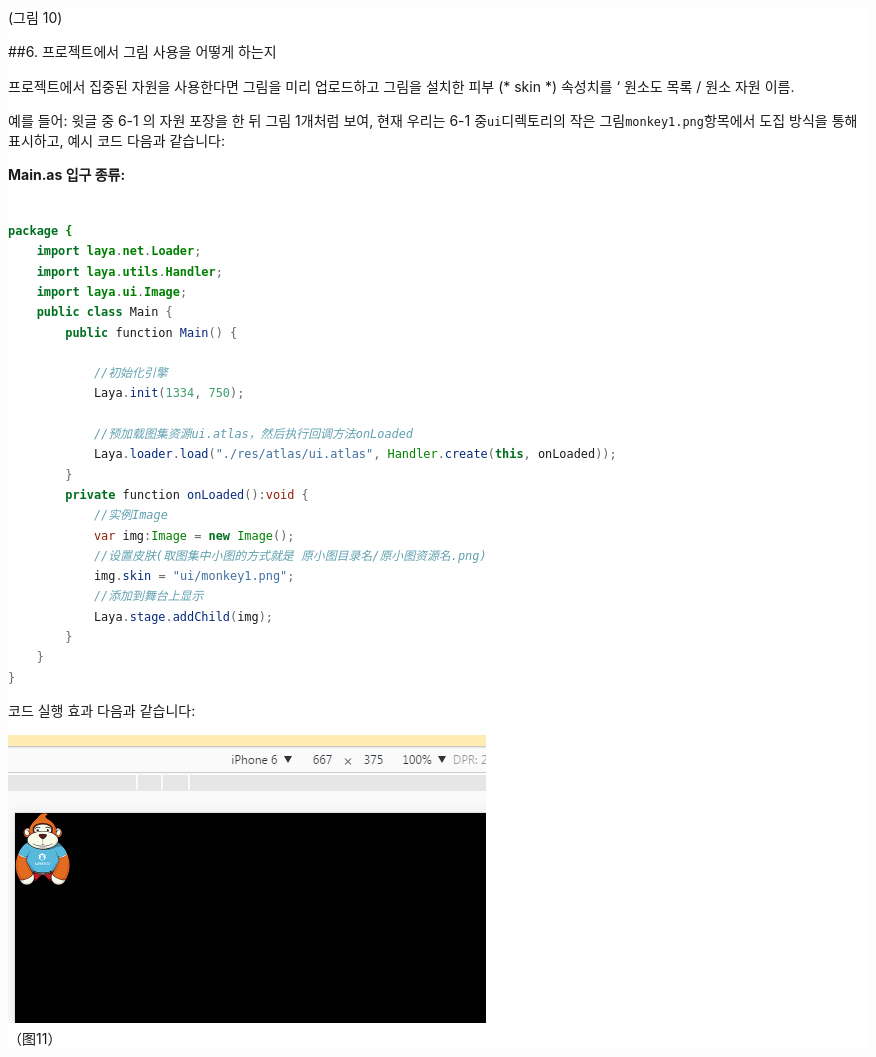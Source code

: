(그림 10)



##6. 프로젝트에서 그림 사용을 어떻게 하는지

프로젝트에서 집중된 자원을 사용한다면 그림을 미리 업로드하고 그림을 설치한 피부 (* skin *) 속성치를 ‘ 원소도 목록 / 원소 자원 이름.

예를 들어: 윗글 중 6-1 의 자원 포장을 한 뒤 그림 1개처럼 보여, 현재 우리는 6-1 중`ui`디렉토리의 작은 그림`monkey1.png`항목에서 도집 방식을 통해 표시하고, 예시 코드 다음과 같습니다:

**Main.as 입구 종류:**


```java

package {
	import laya.net.Loader;
	import laya.utils.Handler;
	import laya.ui.Image;
	public class Main {
		public function Main() {
			
			//初始化引擎
			Laya.init(1334, 750);
			
			//预加载图集资源ui.atlas，然后执行回调方法onLoaded
			Laya.loader.load("./res/atlas/ui.atlas", Handler.create(this, onLoaded));
		}
		private function onLoaded():void {
			//实例Image
			var img:Image = new Image();
			//设置皮肤(取图集中小图的方式就是 原小图目录名/原小图资源名.png)
			img.skin = "ui/monkey1.png";
			//添加到舞台上显示
			Laya.stage.addChild(img);
		}
	}
}
```


코드 실행 효과 다음과 같습니다:

![图11](img/11.png) <br />（图11）
